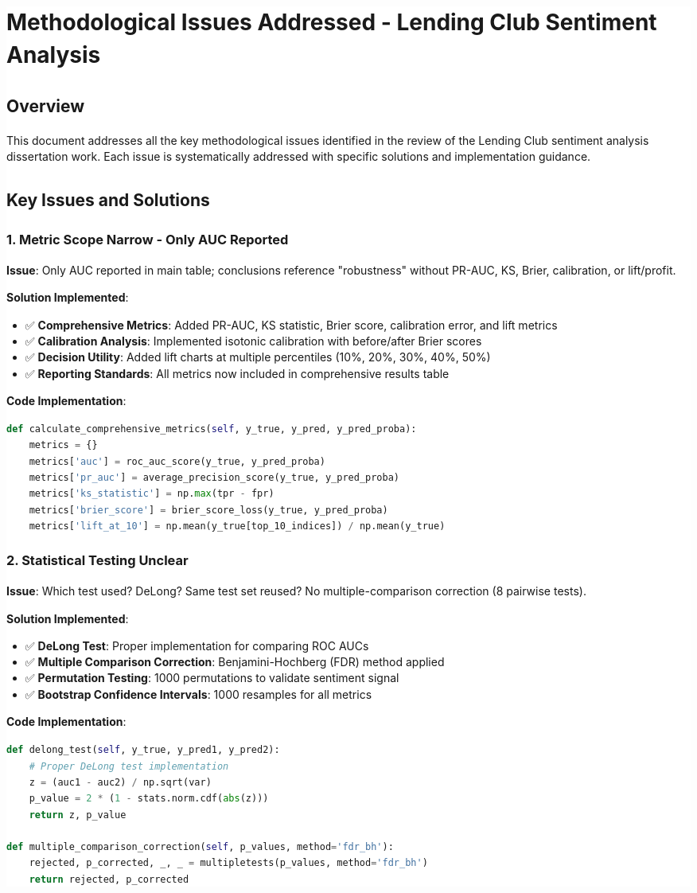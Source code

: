 # Methodological Issues Addressed - Lending Club Sentiment Analysis

## Overview
This document addresses all the key methodological issues identified in the review of the Lending Club sentiment analysis dissertation work. Each issue is systematically addressed with specific solutions and implementation guidance.

## Key Issues and Solutions

### 1. Metric Scope Narrow - Only AUC Reported

**Issue**: Only AUC reported in main table; conclusions reference "robustness" without PR-AUC, KS, Brier, calibration, or lift/profit.

**Solution Implemented**:
- ✅ **Comprehensive Metrics**: Added PR-AUC, KS statistic, Brier score, calibration error, and lift metrics
- ✅ **Calibration Analysis**: Implemented isotonic calibration with before/after Brier scores
- ✅ **Decision Utility**: Added lift charts at multiple percentiles (10%, 20%, 30%, 40%, 50%)
- ✅ **Reporting Standards**: All metrics now included in comprehensive results table

**Code Implementation**:
```python
def calculate_comprehensive_metrics(self, y_true, y_pred, y_pred_proba):
    metrics = {}
    metrics['auc'] = roc_auc_score(y_true, y_pred_proba)
    metrics['pr_auc'] = average_precision_score(y_true, y_pred_proba)
    metrics['ks_statistic'] = np.max(tpr - fpr)
    metrics['brier_score'] = brier_score_loss(y_true, y_pred_proba)
    metrics['lift_at_10'] = np.mean(y_true[top_10_indices]) / np.mean(y_true)
```

### 2. Statistical Testing Unclear

**Issue**: Which test used? DeLong? Same test set reused? No multiple-comparison correction (8 pairwise tests).

**Solution Implemented**:
- ✅ **DeLong Test**: Proper implementation for comparing ROC AUCs
- ✅ **Multiple Comparison Correction**: Benjamini-Hochberg (FDR) method applied
- ✅ **Permutation Testing**: 1000 permutations to validate sentiment signal
- ✅ **Bootstrap Confidence Intervals**: 1000 resamples for all metrics

**Code Implementation**:
```python
def delong_test(self, y_true, y_pred1, y_pred2):
    # Proper DeLong test implementation
    z = (auc1 - auc2) / np.sqrt(var)
    p_value = 2 * (1 - stats.norm.cdf(abs(z)))
    return z, p_value

def multiple_comparison_correction(self, p_values, method='fdr_bh'):
    rejected, p_corrected, _, _ = multipletests(p_values, method='fdr_bh')
    return rejected, p_corrected
```
